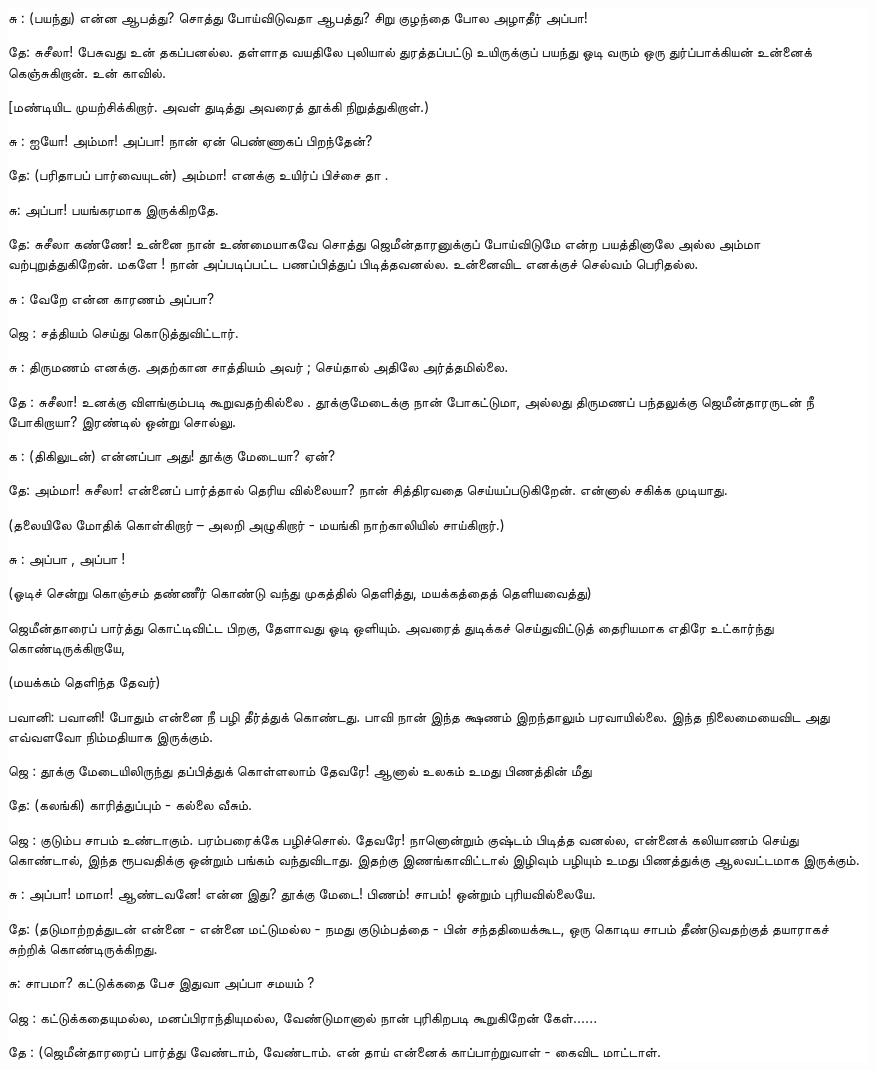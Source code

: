 சு : (பயந்து) என்ன ஆபத்து? சொத்து போய்விடுவதா ஆபத்து? சிறு குழந்தை போல அழாதீர் அப்பா!  

தே: சுசீலா! பேசுவது உன் தகப்பனல்ல. தள்ளாத வயதிலே புலியால் துரத்தப்பட்டு உயிருக்குப் பயந்து ஓடி வரும் ஒரு துர்ப்பாக்கியன் உன்னைக் கெஞ்சுகிறான். உன் காவில்.  

[மண்டியிட முயற்சிக்கிறார். அவள் துடித்து அவரைத் தூக்கி நிறுத்துகிறாள்.)  

சு : ஐயோ! அம்மா! அப்பா! நான் ஏன் பெண்ணாகப் பிறந்தேன்?  

தே: (பரிதாபப் பார்வையுடன்) அம்மா! எனக்கு உயிர்ப் பிச்சை தா .  

சு: அப்பா! பயங்கரமாக இருக்கிறதே.  

தே: சுசீலா கண்ணே! உன்னை நான் உண்மையாகவே சொத்து ஜெமீன்தாரனுக்குப் போய்விடுமே என்ற பயத்தினாலே அல்ல அம்மா வற்புறுத்துகிறேன். மகளே ! நான் அப்படிப்பட்ட பணப்பித்துப் பிடித்தவனல்ல. உன்னைவிட எனக்குச் செல்வம் பெரிதல்ல.  

சு : வேறே என்ன காரணம் அப்பா?  

ஜெ : சத்தியம் செய்து கொடுத்துவிட்டார்.  

சு : திருமணம் எனக்கு. அதற்கான சாத்தியம் அவர் ; செய்தால் அதிலே அர்த்தமில்லை.  

தே : சுசீலா! உனக்கு விளங்கும்படி கூறுவதற்கில்லை . தூக்குமேடைக்கு நான் போகட்டுமா, அல்லது திருமணப் பந்தலுக்கு ஜெமீன்தாரருடன் நீ போகிறாயா? இரண்டில் ஒன்று சொல்லு.  

க : (திகிலுடன்) என்னப்பா அது! தூக்கு மேடையா? ஏன்?  

தே: அம்மா! சுசீலா! என்னைப் பார்த்தால் தெரிய வில்லையா? நான் சித்திரவதை செய்யப்படுகிறேன். என்னால் சகிக்க முடியாது.  

(தலையிலே மோதிக் கொள்கிறார் – அலறி அழுகிறார் - மயங்கி நாற்காலியில் சாய்கிறார்.)  

சு : அப்பா , அப்பா !  

(ஓடிச் சென்று கொஞ்சம் தண்ணீர் கொண்டு வந்து முகத்தில் தெளித்து, மயக்கத்தைத் தெளியவைத்து)  

ஜெமீன்தாரைப் பார்த்து கொட்டிவிட்ட பிறகு, தேளாவது ஓடி ஒளியும். அவரைத் துடிக்கச் செய்துவிட்டுத் தைரியமாக எதிரே உட்கார்ந்து கொண்டிருக்கிறாயே,  

(மயக்கம் தெளிந்த தேவர்)  

பவானி: பவானி! போதும் என்னை நீ பழி தீர்த்துக் கொண்டது. பாவி நான் இந்த க்ஷணம் இறந்தாலும் பரவாயில்லை. இந்த நிலைமையைவிட அது எவ்வளவோ நிம்மதியாக இருக்கும்.  

ஜெ : தூக்கு மேடையிலிருந்து தப்பித்துக் கொள்ளலாம் தேவரே! ஆனால் உலகம் உமது பிணத்தின் மீது  

தே: (கலங்கி) காரித்துப்பும் - கல்லை வீசும்.  

ஜெ : குடும்ப சாபம் உண்டாகும். பரம்பரைக்கே பழிச்சொல். தேவரே! நானொன்றும் குஷ்டம் பிடித்த வனல்ல, என்னைக் கலியாணம் செய்து கொண்டால், இந்த ரூபவதிக்கு ஒன்றும் பங்கம் வந்துவிடாது. இதற்கு இணங்காவிட்டால் இழிவும் பழியும் உமது பிணத்துக்கு ஆலவட்டமாக இருக்கும்.  

சு : அப்பா! மாமா! ஆண்டவனே! என்ன இது? தூக்கு மேடை! பிணம்! சாபம்! ஒன்றும் புரியவில்லையே.  

தே: (தடுமாற்றத்துடன் என்னை - என்னை மட்டுமல்ல - நமது குடும்பத்தை - பின் சந்ததியைக்கூட, ஒரு கொடிய சாபம் தீண்டுவதற்குத் தயாராகச் சுற்றிக் கொண்டிருக்கிறது.  

சு: சாபமா? கட்டுக்கதை பேச இதுவா அப்பா சமயம் ?  

ஜெ : கட்டுக்கதையுமல்ல, மனப்பிராந்தியுமல்ல, வேண்டுமானால் நான் புரிகிறபடி கூறுகிறேன் கேள்......  

தே : (ஜெமீன்தாரரைப் பார்த்து வேண்டாம், வேண்டாம். என் தாய் என்னைக் காப்பாற்றுவாள் - கைவிட மாட்டாள்.  
